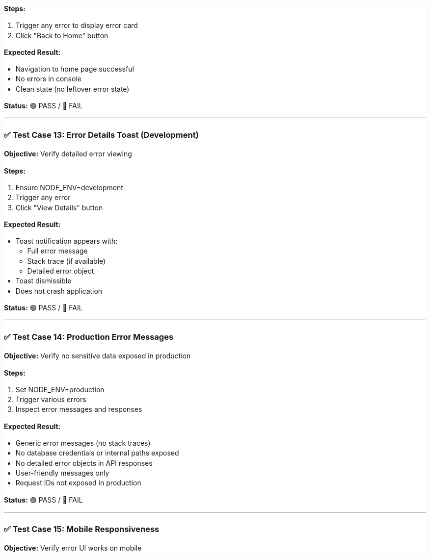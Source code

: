 **Steps:**
1. Trigger any error to display error card
2. Click "Back to Home" button

**Expected Result:**
- Navigation to home page successful
- No errors in console
- Clean state (no leftover error state)

**Status:** 🟢 PASS / 🔴 FAIL

---

### ✅ Test Case 13: Error Details Toast (Development)
**Objective:** Verify detailed error viewing

**Steps:**
1. Ensure NODE_ENV=development
2. Trigger any error
3. Click "View Details" button

**Expected Result:**
- Toast notification appears with:
  - Full error message
  - Stack trace (if available)
  - Detailed error object
- Toast dismissible
- Does not crash application

**Status:** 🟢 PASS / 🔴 FAIL

---

### ✅ Test Case 14: Production Error Messages
**Objective:** Verify no sensitive data exposed in production

**Steps:**
1. Set NODE_ENV=production
2. Trigger various errors
3. Inspect error messages and responses

**Expected Result:**
- Generic error messages (no stack traces)
- No database credentials or internal paths exposed
- No detailed error objects in API responses
- User-friendly messages only
- Request IDs not exposed in production

**Status:** 🟢 PASS / 🔴 FAIL

---

### ✅ Test Case 15: Mobile Responsiveness
**Objective:** Verify error UI works on mobile
